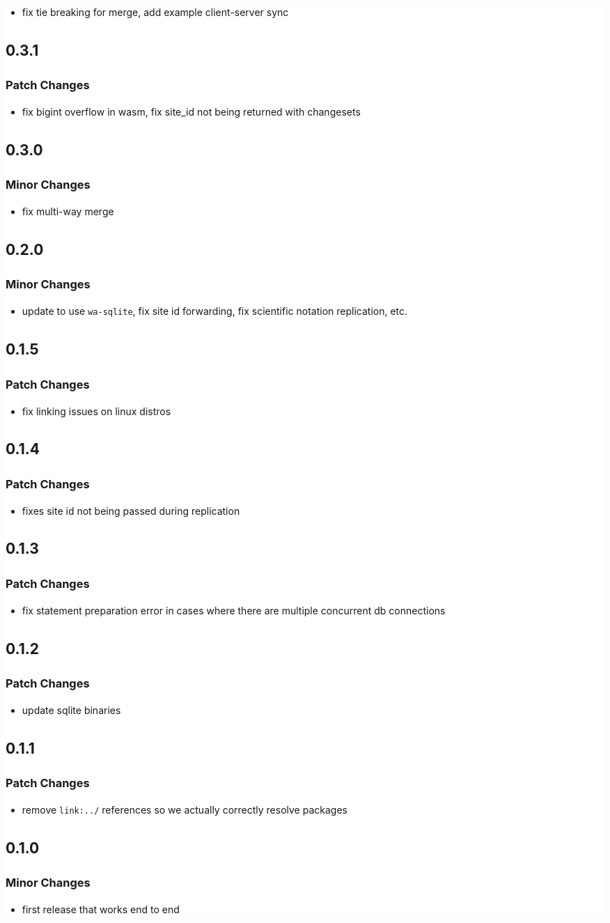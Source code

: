 - fix tie breaking for merge, add example client-server sync

## 0.3.1

### Patch Changes

- fix bigint overflow in wasm, fix site_id not being returned with changesets

## 0.3.0

### Minor Changes

- fix multi-way merge

## 0.2.0

### Minor Changes

- update to use `wa-sqlite`, fix site id forwarding, fix scientific notation replication, etc.

## 0.1.5

### Patch Changes

- fix linking issues on linux distros

## 0.1.4

### Patch Changes

- fixes site id not being passed during replication

## 0.1.3

### Patch Changes

- fix statement preparation error in cases where there are multiple concurrent db connections

## 0.1.2

### Patch Changes

- update sqlite binaries

## 0.1.1

### Patch Changes

- remove `link:../` references so we actually correctly resolve packages

## 0.1.0

### Minor Changes

- first release that works end to end
